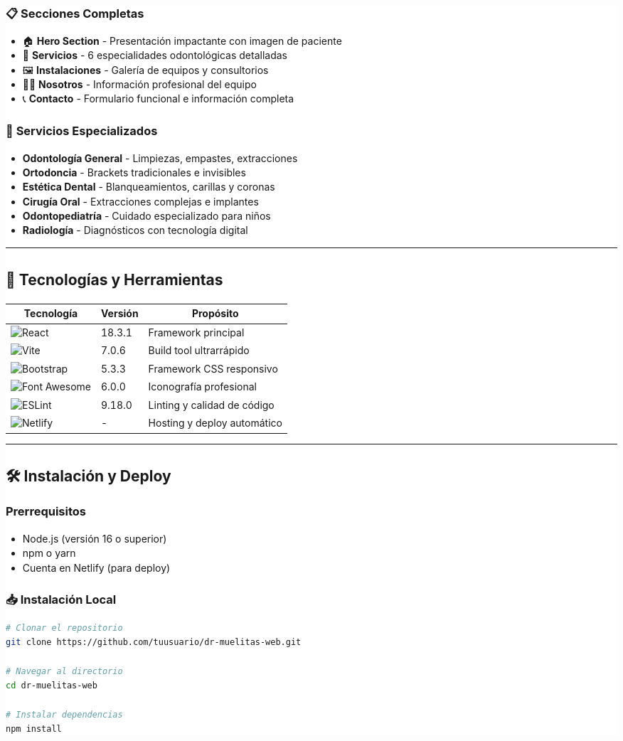 ### 📋 **Secciones Completas**

-   🏠 **Hero Section** - Presentación impactante con imagen de paciente
-   🔧 **Servicios** - 6 especialidades odontológicas detalladas
-   🖼️ **Instalaciones** - Galería de equipos y consultorios
-   👨‍⚕️ **Nosotros** - Información profesional del equipo
-   📞 **Contacto** - Formulario funcional e información completa

### 🦷 **Servicios Especializados**

-   **Odontología General** - Limpiezas, empastes, extracciones
-   **Ortodoncia** - Brackets tradicionales e invisibles
-   **Estética Dental** - Blanqueamientos, carillas y coronas
-   **Cirugía Oral** - Extracciones complejas e implantes
-   **Odontopediatría** - Cuidado especializado para niños
-   **Radiología** - Diagnósticos con tecnología digital

---

## 🚀 Tecnologías y Herramientas

| Tecnología                                                                                 | Versión | Propósito                   |
| ------------------------------------------------------------------------------------------ | ------- | --------------------------- |
| ![React](https://img.shields.io/badge/React-18.3.1-61DAFB?logo=react)                      | 18.3.1  | Framework principal         |
| ![Vite](https://img.shields.io/badge/Vite-7.0.6-646CFF?logo=vite)                          | 7.0.6   | Build tool ultrarrápido     |
| ![Bootstrap](https://img.shields.io/badge/Bootstrap-5.3.3-7952B3?logo=bootstrap)           | 5.3.3   | Framework CSS responsivo    |
| ![Font Awesome](https://img.shields.io/badge/Font%20Awesome-6.0.0-528DD7?logo=fontawesome) | 6.0.0   | Iconografía profesional     |
| ![ESLint](https://img.shields.io/badge/ESLint-9.18.0-4B32C3?logo=eslint)                   | 9.18.0  | Linting y calidad de código |
| ![Netlify](https://img.shields.io/badge/Netlify-Deploy-00C7B7?logo=netlify)                | -       | Hosting y deploy automático |

---

## 🛠️ Instalación y Deploy

### **Prerrequisitos**

-   Node.js (versión 16 o superior)
-   npm o yarn
-   Cuenta en Netlify (para deploy)

### **📥 Instalación Local**

```bash
# Clonar el repositorio
git clone https://github.com/tuusuario/dr-muelitas-web.git

# Navegar al directorio
cd dr-muelitas-web

# Instalar dependencias
npm install
```

